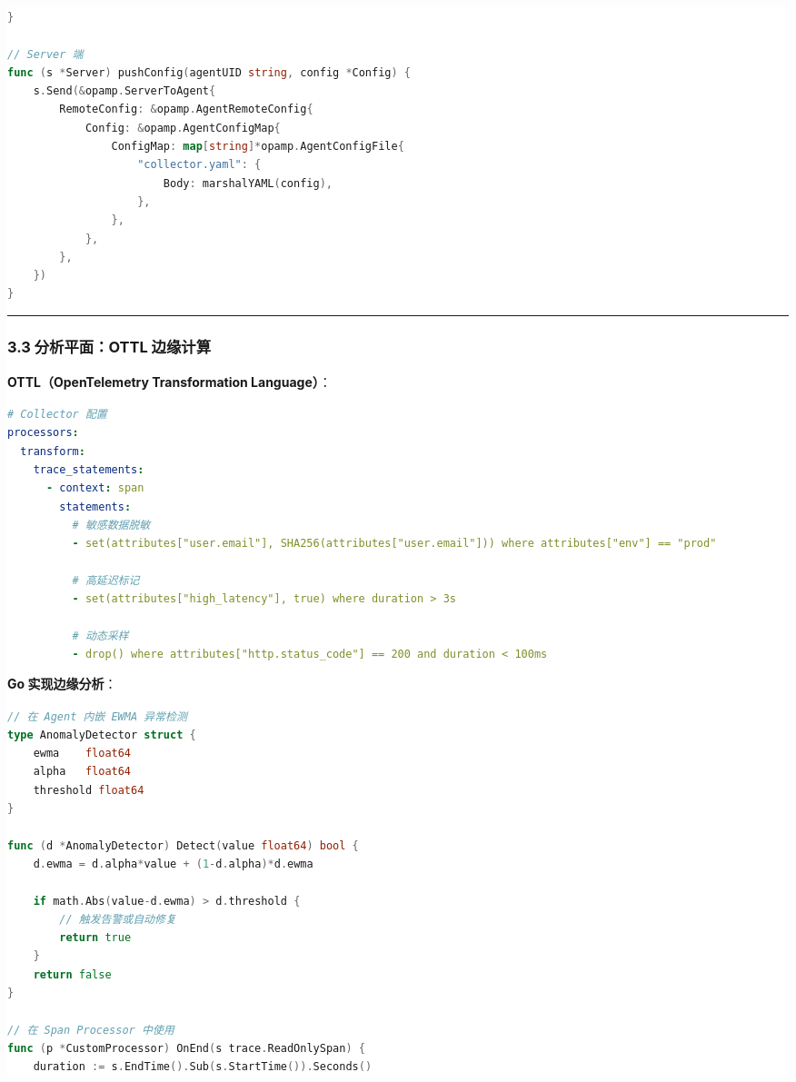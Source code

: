 ```go
}

// Server 端
func (s *Server) pushConfig(agentUID string, config *Config) {
    s.Send(&opamp.ServerToAgent{
        RemoteConfig: &opamp.AgentRemoteConfig{
            Config: &opamp.AgentConfigMap{
                ConfigMap: map[string]*opamp.AgentConfigFile{
                    "collector.yaml": {
                        Body: marshalYAML(config),
                    },
                },
            },
        },
    })
}
```

---

### 3.3 分析平面：OTTL 边缘计算

**OTTL（OpenTelemetry Transformation Language）**：

```yaml
# Collector 配置
processors:
  transform:
    trace_statements:
      - context: span
        statements:
          # 敏感数据脱敏
          - set(attributes["user.email"], SHA256(attributes["user.email"])) where attributes["env"] == "prod"
          
          # 高延迟标记
          - set(attributes["high_latency"], true) where duration > 3s
          
          # 动态采样
          - drop() where attributes["http.status_code"] == 200 and duration < 100ms
```

**Go 实现边缘分析**：

```go
// 在 Agent 内嵌 EWMA 异常检测
type AnomalyDetector struct {
    ewma    float64
    alpha   float64
    threshold float64
}

func (d *AnomalyDetector) Detect(value float64) bool {
    d.ewma = d.alpha*value + (1-d.alpha)*d.ewma
    
    if math.Abs(value-d.ewma) > d.threshold {
        // 触发告警或自动修复
        return true
    }
    return false
}

// 在 Span Processor 中使用
func (p *CustomProcessor) OnEnd(s trace.ReadOnlySpan) {
    duration := s.EndTime().Sub(s.StartTime()).Seconds()
```